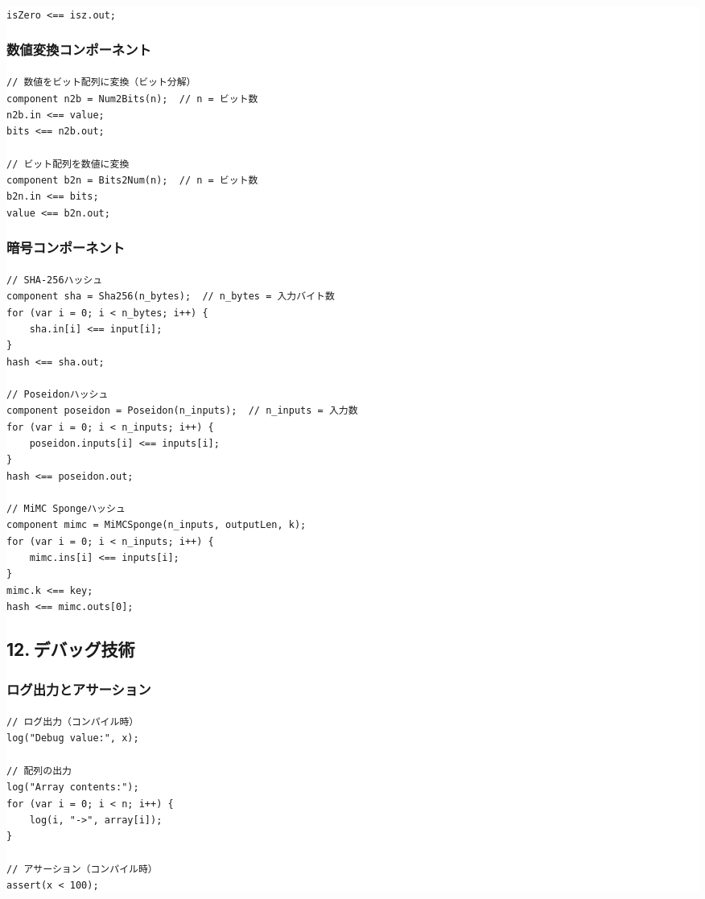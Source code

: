 ```circom
isZero <== isz.out;
```

### 数値変換コンポーネント

```circom
// 数値をビット配列に変換（ビット分解）
component n2b = Num2Bits(n);  // n = ビット数
n2b.in <== value;
bits <== n2b.out;

// ビット配列を数値に変換
component b2n = Bits2Num(n);  // n = ビット数
b2n.in <== bits;
value <== b2n.out;
```

### 暗号コンポーネント

```circom
// SHA-256ハッシュ
component sha = Sha256(n_bytes);  // n_bytes = 入力バイト数
for (var i = 0; i < n_bytes; i++) {
    sha.in[i] <== input[i];
}
hash <== sha.out;

// Poseidonハッシュ
component poseidon = Poseidon(n_inputs);  // n_inputs = 入力数
for (var i = 0; i < n_inputs; i++) {
    poseidon.inputs[i] <== inputs[i];
}
hash <== poseidon.out;

// MiMC Spongeハッシュ
component mimc = MiMCSponge(n_inputs, outputLen, k);
for (var i = 0; i < n_inputs; i++) {
    mimc.ins[i] <== inputs[i];
}
mimc.k <== key;
hash <== mimc.outs[0];
```

## 12. デバッグ技術

### ログ出力とアサーション

```circom
// ログ出力（コンパイル時）
log("Debug value:", x);

// 配列の出力
log("Array contents:");
for (var i = 0; i < n; i++) {
    log(i, "->", array[i]);
}

// アサーション（コンパイル時）
assert(x < 100);
```
